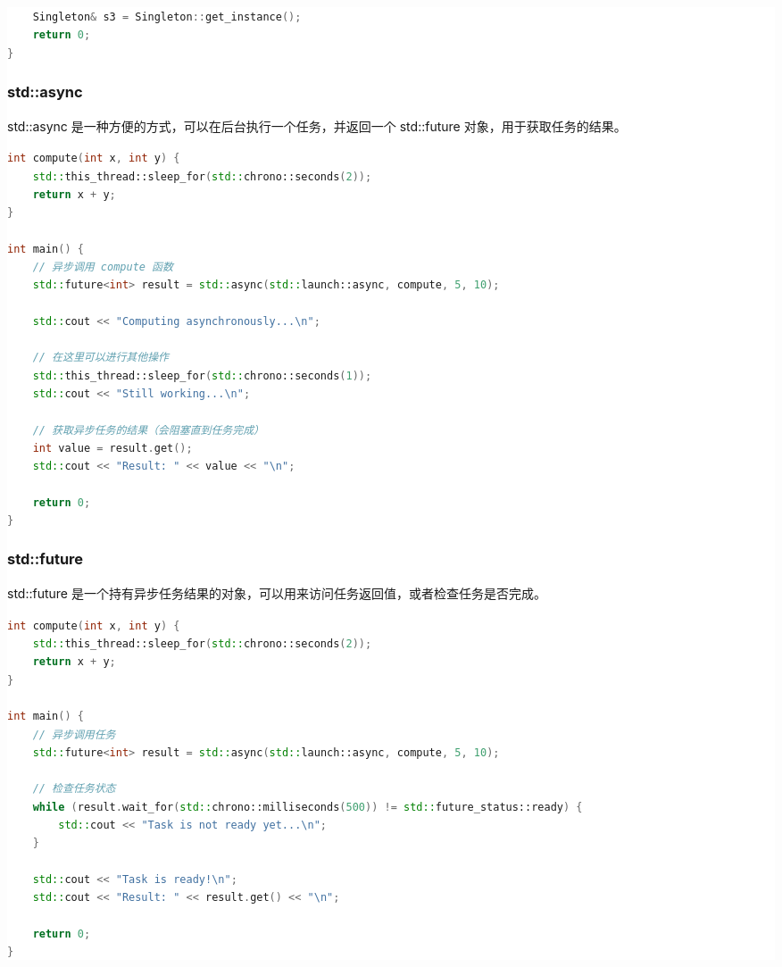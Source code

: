 ```cpp
    Singleton& s3 = Singleton::get_instance();
    return 0;
}
```

### std::async

std::async 是一种方便的方式，可以在后台执行一个任务，并返回一个 std::future 对象，用于获取任务的结果。

```cpp
int compute(int x, int y) {
    std::this_thread::sleep_for(std::chrono::seconds(2));
    return x + y;
}

int main() {
    // 异步调用 compute 函数
    std::future<int> result = std::async(std::launch::async, compute, 5, 10);

    std::cout << "Computing asynchronously...\n";

    // 在这里可以进行其他操作
    std::this_thread::sleep_for(std::chrono::seconds(1));
    std::cout << "Still working...\n";

    // 获取异步任务的结果（会阻塞直到任务完成）
    int value = result.get();
    std::cout << "Result: " << value << "\n";

    return 0;
}
```

### std::future

std::future 是一个持有异步任务结果的对象，可以用来访问任务返回值，或者检查任务是否完成。

```cpp
int compute(int x, int y) {
    std::this_thread::sleep_for(std::chrono::seconds(2));
    return x + y;
}

int main() {
    // 异步调用任务
    std::future<int> result = std::async(std::launch::async, compute, 5, 10);

    // 检查任务状态
    while (result.wait_for(std::chrono::milliseconds(500)) != std::future_status::ready) {
        std::cout << "Task is not ready yet...\n";
    }

    std::cout << "Task is ready!\n";
    std::cout << "Result: " << result.get() << "\n";

    return 0;
}
```
